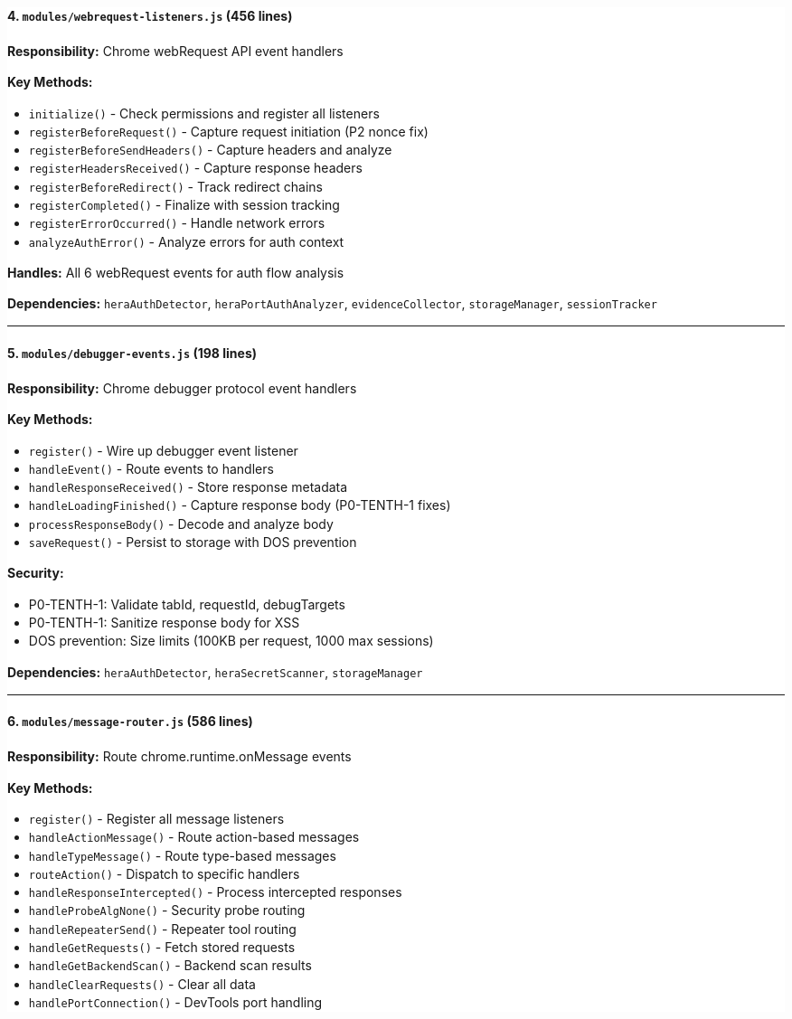 #### 4. `modules/webrequest-listeners.js` (456 lines)
**Responsibility:** Chrome webRequest API event handlers

**Key Methods:**
- `initialize()` - Check permissions and register all listeners
- `registerBeforeRequest()` - Capture request initiation (P2 nonce fix)
- `registerBeforeSendHeaders()` - Capture headers and analyze
- `registerHeadersReceived()` - Capture response headers
- `registerBeforeRedirect()` - Track redirect chains
- `registerCompleted()` - Finalize with session tracking
- `registerErrorOccurred()` - Handle network errors
- `analyzeAuthError()` - Analyze errors for auth context

**Handles:** All 6 webRequest events for auth flow analysis

**Dependencies:** `heraAuthDetector`, `heraPortAuthAnalyzer`, `evidenceCollector`, `storageManager`, `sessionTracker`

---

#### 5. `modules/debugger-events.js` (198 lines)
**Responsibility:** Chrome debugger protocol event handlers

**Key Methods:**
- `register()` - Wire up debugger event listener
- `handleEvent()` - Route events to handlers
- `handleResponseReceived()` - Store response metadata
- `handleLoadingFinished()` - Capture response body (P0-TENTH-1 fixes)
- `processResponseBody()` - Decode and analyze body
- `saveRequest()` - Persist to storage with DOS prevention

**Security:**
- P0-TENTH-1: Validate tabId, requestId, debugTargets
- P0-TENTH-1: Sanitize response body for XSS
- DOS prevention: Size limits (100KB per request, 1000 max sessions)

**Dependencies:** `heraAuthDetector`, `heraSecretScanner`, `storageManager`

---

#### 6. `modules/message-router.js` (586 lines)
**Responsibility:** Route chrome.runtime.onMessage events

**Key Methods:**
- `register()` - Register all message listeners
- `handleActionMessage()` - Route action-based messages
- `handleTypeMessage()` - Route type-based messages
- `routeAction()` - Dispatch to specific handlers
- `handleResponseIntercepted()` - Process intercepted responses
- `handleProbeAlgNone()` - Security probe routing
- `handleRepeaterSend()` - Repeater tool routing
- `handleGetRequests()` - Fetch stored requests
- `handleGetBackendScan()` - Backend scan results
- `handleClearRequests()` - Clear all data
- `handlePortConnection()` - DevTools port handling

